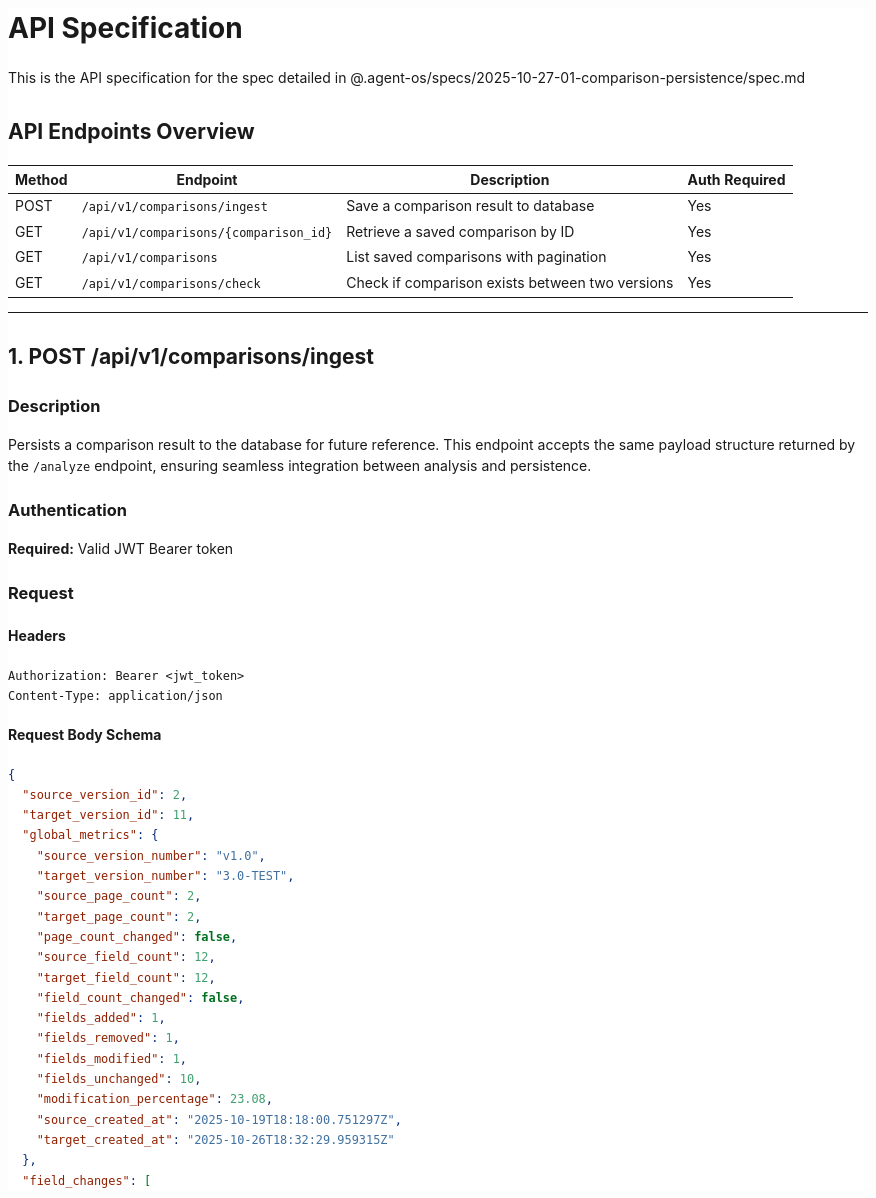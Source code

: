# API Specification

This is the API specification for the spec detailed in @.agent-os/specs/2025-10-27-01-comparison-persistence/spec.md

## API Endpoints Overview

| Method | Endpoint                              | Description                                     | Auth Required |
| ------ | ------------------------------------- | ----------------------------------------------- | ------------- |
| POST   | `/api/v1/comparisons/ingest`          | Save a comparison result to database            | Yes           |
| GET    | `/api/v1/comparisons/{comparison_id}` | Retrieve a saved comparison by ID               | Yes           |
| GET    | `/api/v1/comparisons`                 | List saved comparisons with pagination          | Yes           |
| GET    | `/api/v1/comparisons/check`           | Check if comparison exists between two versions | Yes           |

---

## 1. POST /api/v1/comparisons/ingest

### Description

Persists a comparison result to the database for future reference. This endpoint accepts the same payload structure returned by the `/analyze` endpoint, ensuring seamless integration between analysis and persistence.

### Authentication

**Required:** Valid JWT Bearer token

### Request

#### Headers

```
Authorization: Bearer <jwt_token>
Content-Type: application/json
```

#### Request Body Schema

```json
{
  "source_version_id": 2,
  "target_version_id": 11,
  "global_metrics": {
    "source_version_number": "v1.0",
    "target_version_number": "3.0-TEST",
    "source_page_count": 2,
    "target_page_count": 2,
    "page_count_changed": false,
    "source_field_count": 12,
    "target_field_count": 12,
    "field_count_changed": false,
    "fields_added": 1,
    "fields_removed": 1,
    "fields_modified": 1,
    "fields_unchanged": 10,
    "modification_percentage": 23.08,
    "source_created_at": "2025-10-19T18:18:00.751297Z",
    "target_created_at": "2025-10-26T18:32:29.959315Z"
  },
  "field_changes": [
```